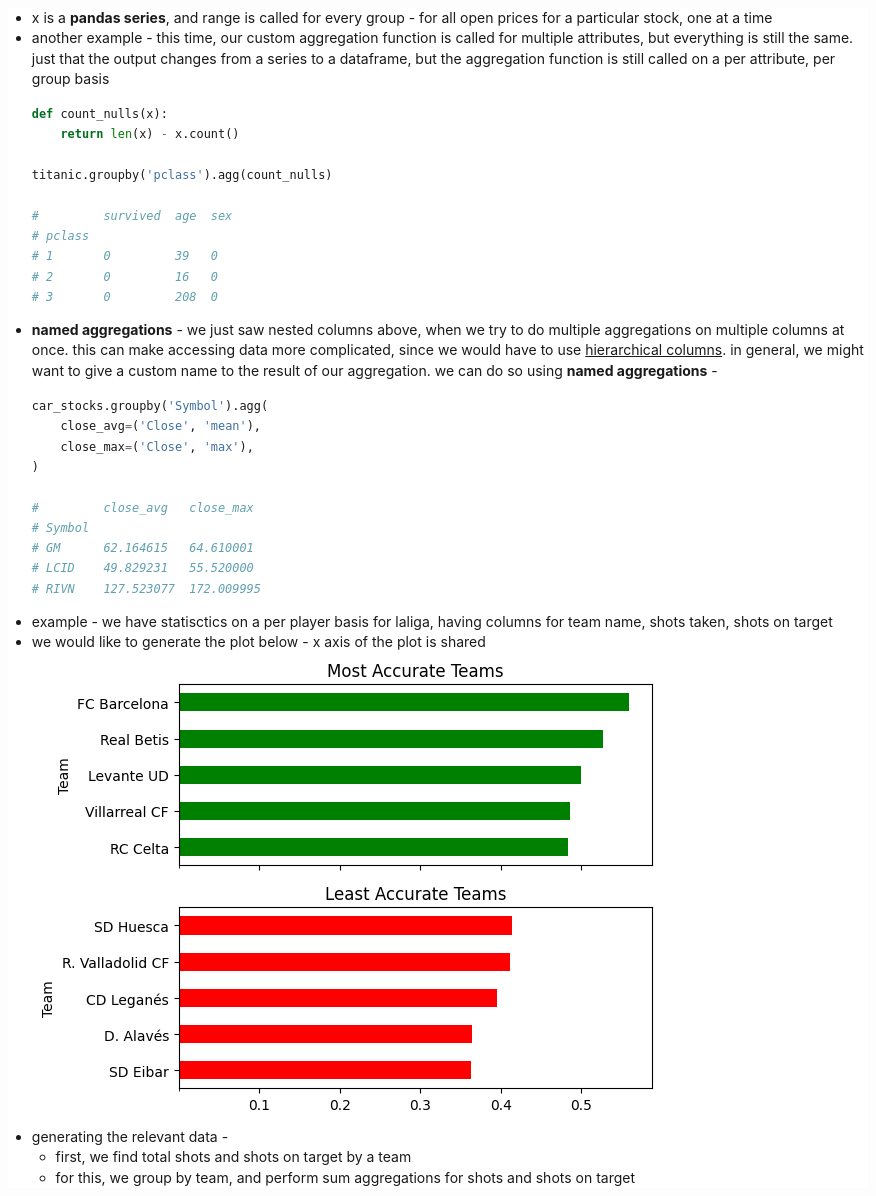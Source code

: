 - x is a **pandas series**, and range is called for every group - for all open prices for a particular stock, one at a time
- another example - this time, our custom aggregation function is called for multiple attributes, but everything is still the same. just that the output changes from a series to a dataframe, but the aggregation function is still called on a per attribute, per group basis
  ```py
  def count_nulls(x):
      return len(x) - x.count()
  
  titanic.groupby('pclass').agg(count_nulls)

  #         survived  age  sex
  # pclass
  # 1       0         39   0
  # 2       0         16   0
  # 3       0         208  0
  ```
- **named aggregations** - we just saw nested columns above, when we try to do multiple aggregations on multiple columns at once. this can make accessing data more complicated, since we would have to use [hierarchical columns](#hierarchical-columns). in general, we might want to give a custom name to the result of our aggregation. we can do so using **named aggregations** - 
  ```py
  car_stocks.groupby('Symbol').agg(
      close_avg=('Close', 'mean'),
      close_max=('Close', 'max'),
  )

  #         close_avg   close_max
  # Symbol
  # GM      62.164615   64.610001
  # LCID    49.829231   55.520000
  # RIVN    127.523077  172.009995
  ```
- example - we have statisctics on a per player basis for laliga, having columns for team name, shots taken, shots on target
- we would like to generate the plot below - x axis of the plot is shared
  ![](/assets/img/python-data-analysis/grouping-and-aggregations-project.png)
- generating the relevant data - 
  - first, we find total shots and shots on target by a team
  - for this, we group by team, and perform sum aggregations for shots and shots on target